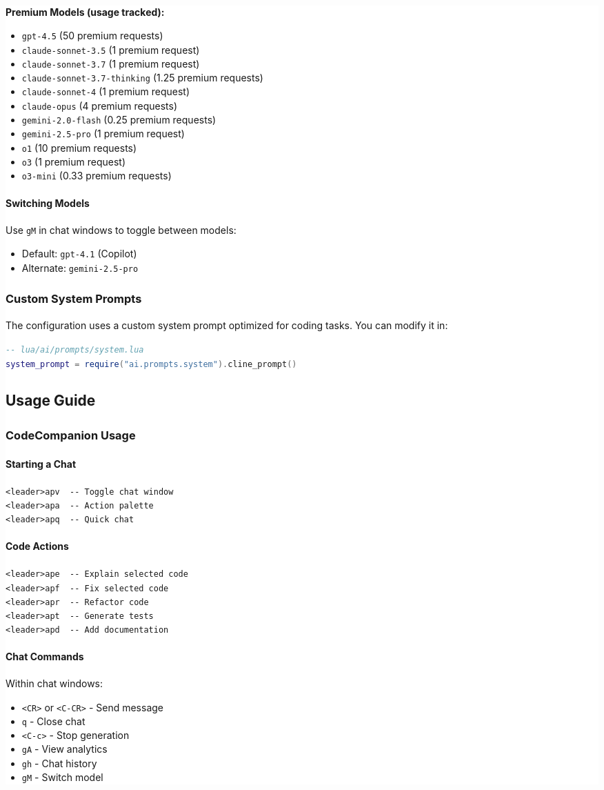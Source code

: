 **Premium Models (usage tracked):**
- `gpt-4.5` (50 premium requests)
- `claude-sonnet-3.5` (1 premium request)
- `claude-sonnet-3.7` (1 premium request)
- `claude-sonnet-3.7-thinking` (1.25 premium requests)
- `claude-sonnet-4` (1 premium request)
- `claude-opus` (4 premium requests)
- `gemini-2.0-flash` (0.25 premium requests)
- `gemini-2.5-pro` (1 premium request)
- `o1` (10 premium requests)
- `o3` (1 premium request)
- `o3-mini` (0.33 premium requests)

#### Switching Models

Use `gM` in chat windows to toggle between models:
- Default: `gpt-4.1` (Copilot)
- Alternate: `gemini-2.5-pro`

### Custom System Prompts

The configuration uses a custom system prompt optimized for coding tasks. You can modify it in:
```lua
-- lua/ai/prompts/system.lua
system_prompt = require("ai.prompts.system").cline_prompt()
```

## Usage Guide

### CodeCompanion Usage

#### Starting a Chat
```
<leader>apv  -- Toggle chat window
<leader>apa  -- Action palette
<leader>apq  -- Quick chat
```

#### Code Actions
```
<leader>ape  -- Explain selected code
<leader>apf  -- Fix selected code
<leader>apr  -- Refactor code
<leader>apt  -- Generate tests
<leader>apd  -- Add documentation
```

#### Chat Commands
Within chat windows:
- `<CR>` or `<C-CR>` - Send message
- `q` - Close chat
- `<C-c>` - Stop generation
- `gA` - View analytics
- `gh` - Chat history
- `gM` - Switch model
